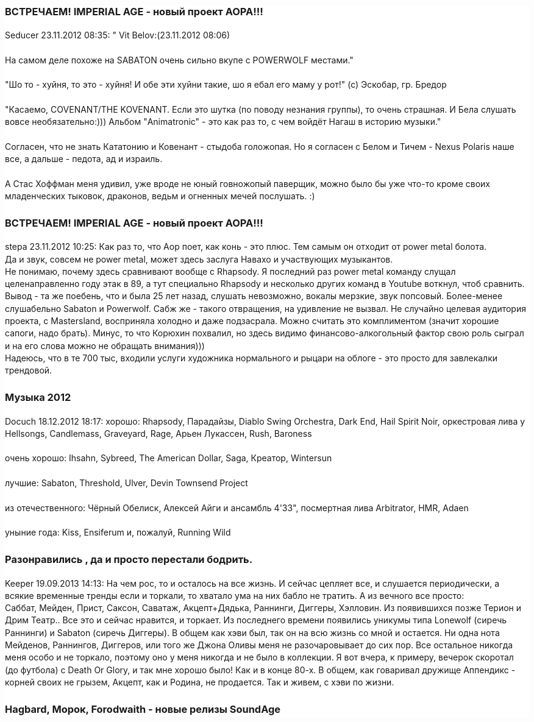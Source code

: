 ### ВСТРЕЧАЕМ! IMPERIAL AGE - новый проект АОРА!!!

Seducer 23.11.2012 08:35:
"	Vit Belov:(23.11.2012 08:06)	  <BR> 	<BR>На самом деле похоже на SABATON очень сильно вкупе с POWERWOLF местами."<BR><BR>"Шо то - хуйня, то это - хуйня! И обе эти хуйни такие, шо я ебал его маму у рот!" (с) Эскобар, гр. Бредор<BR><BR>"Касаемо, COVENANT/THE KOVENANT. Если это шутка (по поводу незнания группы), то очень страшная. И Бела слушать вовсе необязательно:))) Альбом "Animatronic" - это как раз то, с чем войдёт Нагаш в историю музыки."<BR><BR>Согласен, что не знать Кататонию и Ковенант - стыдоба голожопая. Но я согласен с Белом и Тичем - Nexus Polaris наше все, а дальше - педота, ад и израиль.<BR><BR>А Стас Хоффман меня удивил, уже вроде не юный говножопый паверщик, можно было бы уже что-то кроме своих младенческих тыковок, драконов, ведьм и огненных мечей  послушать. :)

### ВСТРЕЧАЕМ! IMPERIAL AGE - новый проект АОРА!!!

stepa 23.11.2012 10:25:
Как раз то, что Аор поет, как конь - это плюс. Тем самым он отходит от power metal болота. <BR>Да и звук, совсем не power metal, может здесь заслуга Навахо и участвующих музыкантов.<BR>Не понимаю, почему здесь сравнивают вообще с Rhapsody. Я последний раз power metal команду слущал целенаправленно году этак в 89, а тут специально Rhapsody и несколько других команд в Youtube воткнул, чтоб сравнить. Вывод - та же поебень, что и была 25 лет назад, слушать невозможно, вокалы мерзкие, звук попсовый. Более-менее слушабельно Sabaton и Powerwolf. Сабж же - такого отвращения, на удивление не вызвал. Не случайно  целевая аудитория проекта, с Mastersland, восприняла холодно и даже подзасрала. Можно считать это комплиментом (значит хорошие сапоги, надо брать). Минус, то что Корюхин похвалил, но здесь видимо финансово-алкогольный фактор свою роль сыграл и на его слова можно не обращать внимания)))<BR> Надеюсь, что в те 700 тыс, входили услуги художника нормального и рыцари на облоге - это просто для завлекалки трендовой.

### Музыка 2012

Docuch 18.12.2012 18:17:
хорошо: Rhapsody, Парадайзы, Diablo Swing Orchestra, Dark End, Hail Spirit Noir,  оркестровая лива у Hellsongs, Candlemass, Graveyard, Rage, Арьен Лукассен, Rush, Baroness<BR><BR>очень хорошо:  Ihsahn, Sybreed, The American Dollar,  Saga, Креатор, Wintersun<BR><BR>лучшие: Sabaton, Threshold, Ulver, Devin Townsend Project<BR><BR>из отечественного: Чёрный Обелиск, Алексей Айги и ансамбль 4'33", посмертная лива Arbitrator, HMR, Adaen<BR><BR>уныние года: Kiss, Ensiferum и, пожалуй, Running Wild

### Разонравились , да и просто перестали бодрить. 

Keeper 19.09.2013 14:13:
На чем рос, то и осталось на все жизнь. И сейчас цепляет все, и слушается периодически, а всякие временные тренды если и торкали, то хватало ума на них бабло не тратить. А из вечного все просто:<BR>Саббат, Мейден, Прист, Саксон, Саватаж, Акцепт+Дядька, Раннинги, Диггеры, Хэлловин. Из появившихся позже Терион и Дрим Театр.. Все это и сейчас нравится, и торкает. Из последнего времени появились уникумы типа Lonewolf (сиречь Раннинги) и Sabaton (сиречь Диггеры). В общем как хэви был, так он на всю жизнь со мной и остается. Ни одна нота Мейденов, Раннингов, Диггеров, или того же Джона Оливы меня не разочаровывает до сих пор. Все остальное никогда меня особо и не торкало, поэтому оно у меня никогда и не было в коллекции. Я вот вчера, к примеру, вечерок скоротал (до футбола) с Death Or Glory, и так мне хорошо было! Как и в конце 80-х. В общем, как говаривал дружище Аппендикс - корней своих не грызем, Акцепт, как и Родина, не продается. Так и живем, с хэви по жизни.

### Hagbard, Морок, Forodwaith - новые релизы SoundAge
